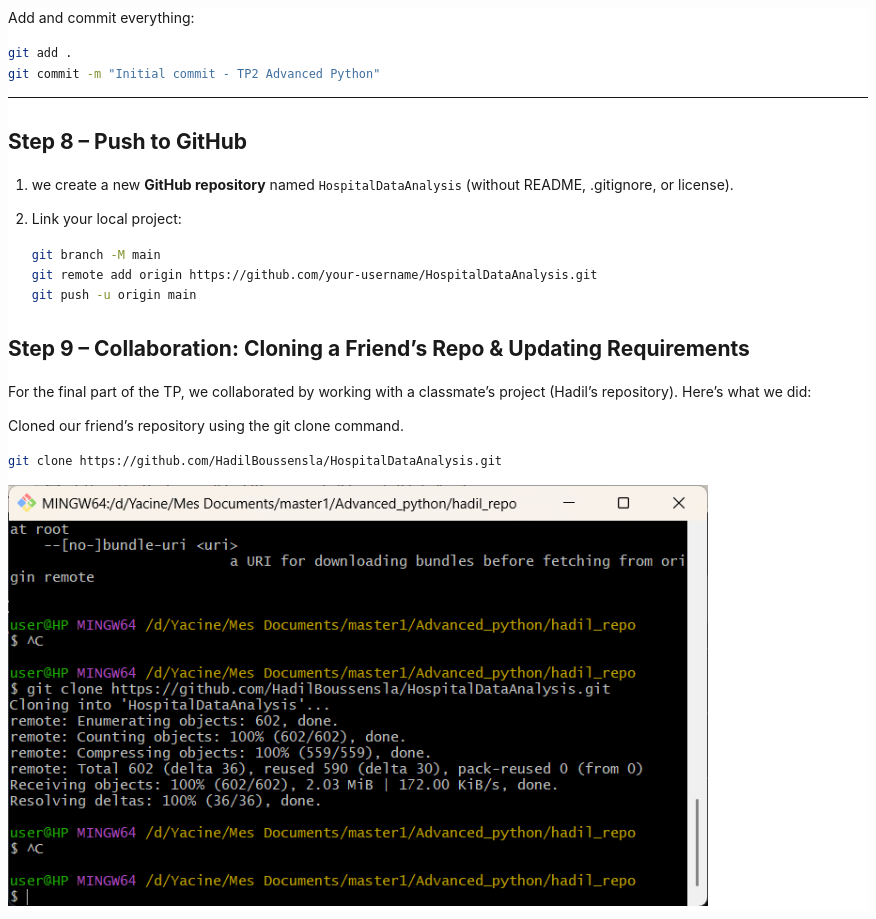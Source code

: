 Add and commit everything:

```bash
git add .
git commit -m "Initial commit - TP2 Advanced Python"
```



---

##  Step 8 – Push to GitHub

1. we create a new **GitHub repository** named `HospitalDataAnalysis` (without README, .gitignore, or license).
2. Link your local project:

   ```bash
   git branch -M main
   git remote add origin https://github.com/your-username/HospitalDataAnalysis.git
   git push -u origin main
   ```

## Step 9 – Collaboration: Cloning a Friend’s Repo & Updating Requirements

For the final part of the TP, we collaborated by working with a classmate’s project (Hadil’s repository).
Here’s what we did:

Cloned our friend’s repository using the git clone command.
 ```bash
git clone https://github.com/HadilBoussensla/HospitalDataAnalysis.git
   ```
<img src="screenshots/clonage.png" width="700">
